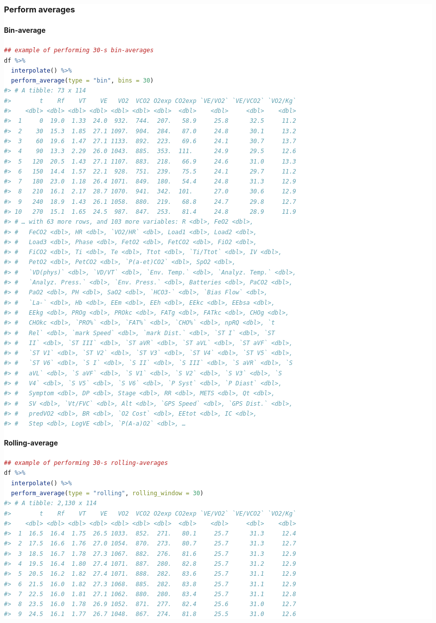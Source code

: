 ### Perform averages

#### Bin-average

``` r
## example of performing 30-s bin-averages
df %>% 
  interpolate() %>% 
  perform_average(type = "bin", bins = 30)
#> # A tibble: 73 x 114
#>        t    Rf    VT    VE   VO2  VCO2 O2exp CO2exp `VE/VO2` `VE/VCO2` `VO2/Kg`
#>    <dbl> <dbl> <dbl> <dbl> <dbl> <dbl> <dbl>  <dbl>    <dbl>     <dbl>    <dbl>
#>  1     0  19.0  1.33  24.0  932.  744.  207.   58.9     25.8      32.5     11.2
#>  2    30  15.3  1.85  27.1 1097.  904.  284.   87.0     24.8      30.1     13.2
#>  3    60  19.6  1.47  27.1 1133.  892.  223.   69.6     24.1      30.7     13.7
#>  4    90  13.3  2.29  26.0 1043.  885.  353.  111.      24.9      29.5     12.6
#>  5   120  20.5  1.43  27.1 1107.  883.  218.   66.9     24.6      31.0     13.3
#>  6   150  14.4  1.57  22.1  928.  751.  239.   75.5     24.1      29.7     11.2
#>  7   180  23.0  1.18  26.4 1071.  849.  180.   54.4     24.8      31.3     12.9
#>  8   210  16.1  2.17  28.7 1070.  941.  342.  101.      27.0      30.6     12.9
#>  9   240  18.9  1.43  26.1 1058.  880.  219.   68.8     24.7      29.8     12.7
#> 10   270  15.1  1.65  24.5  987.  847.  253.   81.4     24.8      28.9     11.9
#> # … with 63 more rows, and 103 more variables: R <dbl>, FeO2 <dbl>,
#> #   FeCO2 <dbl>, HR <dbl>, `VO2/HR` <dbl>, Load1 <dbl>, Load2 <dbl>,
#> #   Load3 <dbl>, Phase <dbl>, FetO2 <dbl>, FetCO2 <dbl>, FiO2 <dbl>,
#> #   FiCO2 <dbl>, Ti <dbl>, Te <dbl>, Ttot <dbl>, `Ti/Ttot` <dbl>, IV <dbl>,
#> #   PetO2 <dbl>, PetCO2 <dbl>, `P(a-et)CO2` <dbl>, SpO2 <dbl>,
#> #   `VD(phys)` <dbl>, `VD/VT` <dbl>, `Env. Temp.` <dbl>, `Analyz. Temp.` <dbl>,
#> #   `Analyz. Press.` <dbl>, `Env. Press.` <dbl>, Batteries <dbl>, PaCO2 <dbl>,
#> #   PaO2 <dbl>, PH <dbl>, SaO2 <dbl>, `HCO3-` <dbl>, `Bias Flow` <dbl>,
#> #   `La-` <dbl>, Hb <dbl>, EEm <dbl>, EEh <dbl>, EEkc <dbl>, EEbsa <dbl>,
#> #   EEkg <dbl>, PROg <dbl>, PROkc <dbl>, FATg <dbl>, FATkc <dbl>, CHOg <dbl>,
#> #   CHOkc <dbl>, `PRO%` <dbl>, `FAT%` <dbl>, `CHO%` <dbl>, npRQ <dbl>, `t
#> #   Rel` <dbl>, `mark Speed` <dbl>, `mark Dist.` <dbl>, `ST I` <dbl>, `ST
#> #   II` <dbl>, `ST III` <dbl>, `ST aVR` <dbl>, `ST aVL` <dbl>, `ST aVF` <dbl>,
#> #   `ST V1` <dbl>, `ST V2` <dbl>, `ST V3` <dbl>, `ST V4` <dbl>, `ST V5` <dbl>,
#> #   `ST V6` <dbl>, `S I` <dbl>, `S II` <dbl>, `S III` <dbl>, `S aVR` <dbl>, `S
#> #   aVL` <dbl>, `S aVF` <dbl>, `S V1` <dbl>, `S V2` <dbl>, `S V3` <dbl>, `S
#> #   V4` <dbl>, `S V5` <dbl>, `S V6` <dbl>, `P Syst` <dbl>, `P Diast` <dbl>,
#> #   Symptom <dbl>, DP <dbl>, Stage <dbl>, RR <dbl>, METS <dbl>, Qt <dbl>,
#> #   SV <dbl>, `Vt/FVC` <dbl>, Alt <dbl>, `GPS Speed` <dbl>, `GPS Dist.` <dbl>,
#> #   predVO2 <dbl>, BR <dbl>, `O2 Cost` <dbl>, EEtot <dbl>, IC <dbl>,
#> #   Step <dbl>, LogVE <dbl>, `P(A-a)O2` <dbl>, …
```

#### Rolling-average

``` r
## example of performing 30-s rolling-averages
df %>% 
  interpolate() %>% 
  perform_average(type = "rolling", rolling_window = 30)
#> # A tibble: 2,130 x 114
#>        t    Rf    VT    VE   VO2  VCO2 O2exp CO2exp `VE/VO2` `VE/VCO2` `VO2/Kg`
#>    <dbl> <dbl> <dbl> <dbl> <dbl> <dbl> <dbl>  <dbl>    <dbl>     <dbl>    <dbl>
#>  1  16.5  16.4  1.75  26.5 1033.  852.  271.   80.1     25.7      31.3     12.4
#>  2  17.5  16.6  1.76  27.0 1054.  870.  273.   80.7     25.7      31.3     12.7
#>  3  18.5  16.7  1.78  27.3 1067.  882.  276.   81.6     25.7      31.3     12.9
#>  4  19.5  16.4  1.80  27.4 1071.  887.  280.   82.8     25.7      31.2     12.9
#>  5  20.5  16.2  1.82  27.4 1071.  888.  282.   83.6     25.7      31.1     12.9
#>  6  21.5  16.0  1.82  27.3 1068.  885.  282.   83.8     25.7      31.1     12.9
#>  7  22.5  16.0  1.81  27.1 1062.  880.  280.   83.4     25.7      31.1     12.8
#>  8  23.5  16.0  1.78  26.9 1052.  871.  277.   82.4     25.6      31.0     12.7
#>  9  24.5  16.1  1.77  26.7 1048.  867.  274.   81.8     25.5      31.0     12.6
```